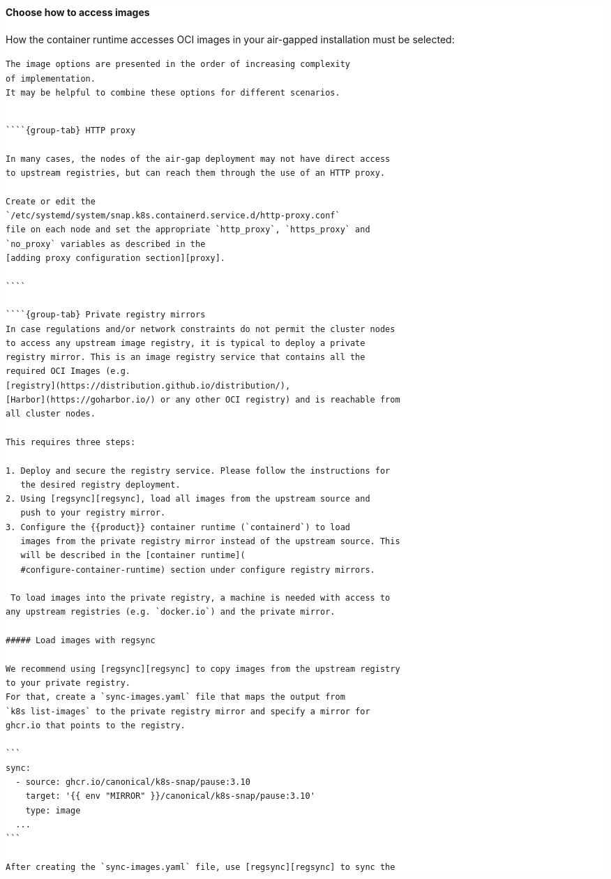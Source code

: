 #### Choose how to access images

How the container runtime accesses OCI images in your air-gapped installation
must be selected:

```{note}
The image options are presented in the order of increasing complexity
of implementation.
It may be helpful to combine these options for different scenarios.
```

`````{tabs}

````{group-tab} HTTP proxy

In many cases, the nodes of the air-gap deployment may not have direct access
to upstream registries, but can reach them through the use of an HTTP proxy.

Create or edit the
`/etc/systemd/system/snap.k8s.containerd.service.d/http-proxy.conf`
file on each node and set the appropriate `http_proxy`, `https_proxy` and
`no_proxy` variables as described in the
[adding proxy configuration section][proxy].

````

````{group-tab} Private registry mirrors
In case regulations and/or network constraints do not permit the cluster nodes
to access any upstream image registry, it is typical to deploy a private
registry mirror. This is an image registry service that contains all the
required OCI Images (e.g.
[registry](https://distribution.github.io/distribution/),
[Harbor](https://goharbor.io/) or any other OCI registry) and is reachable from
all cluster nodes.

This requires three steps:

1. Deploy and secure the registry service. Please follow the instructions for
   the desired registry deployment.
2. Using [regsync][regsync], load all images from the upstream source and
   push to your registry mirror.
3. Configure the {{product}} container runtime (`containerd`) to load
   images from the private registry mirror instead of the upstream source. This
   will be described in the [container runtime](
   #configure-container-runtime) section under configure registry mirrors.

 To load images into the private registry, a machine is needed with access to
any upstream registries (e.g. `docker.io`) and the private mirror.

##### Load images with regsync

We recommend using [regsync][regsync] to copy images from the upstream registry
to your private registry.
For that, create a `sync-images.yaml` file that maps the output from
`k8s list-images` to the private registry mirror and specify a mirror for
ghcr.io that points to the registry.

```
sync:
  - source: ghcr.io/canonical/k8s-snap/pause:3.10
    target: '{{ env "MIRROR" }}/canonical/k8s-snap/pause:3.10'
    type: image
  ...
```

After creating the `sync-images.yaml` file, use [regsync][regsync] to sync the
`````

[proxy]: /snap/howto/networking/proxy.md
[regsync]: https://github.com/regclient/regclient/blob/main/docs/regsync.md
[regctl]: https://github.com/regclient/regclient/blob/main/docs/regctl.md
[regctl.sh]: https://github.com/canonical/k8s-snap/blob/main/src/k8s/tools/regctl.sh
[nodes]: /snap/tutorial/add-remove-nodes.md
[squid]: https://www.squid-cache.org/
[generate a join token]: /snap/reference/commands/#k8s-get-join-token